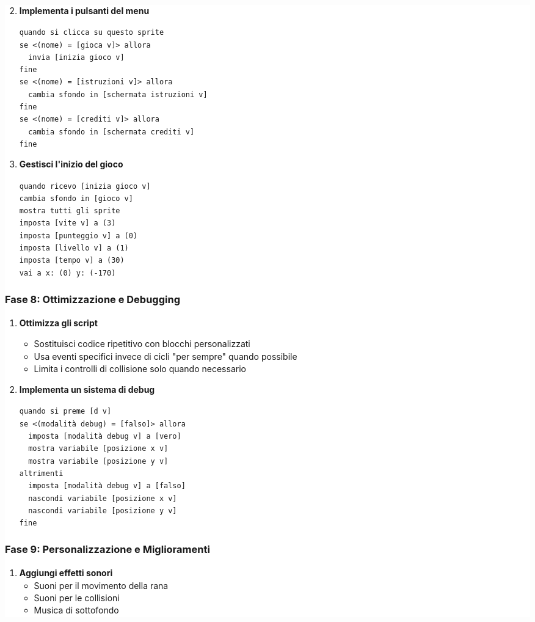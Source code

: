 2. **Implementa i pulsanti del menu**
   ```scratch
   quando si clicca su questo sprite
   se <(nome) = [gioca v]> allora
     invia [inizia gioco v]
   fine
   se <(nome) = [istruzioni v]> allora
     cambia sfondo in [schermata istruzioni v]
   fine
   se <(nome) = [crediti v]> allora
     cambia sfondo in [schermata crediti v]
   fine
   ```

3. **Gestisci l'inizio del gioco**
   ```scratch
   quando ricevo [inizia gioco v]
   cambia sfondo in [gioco v]
   mostra tutti gli sprite
   imposta [vite v] a (3)
   imposta [punteggio v] a (0)
   imposta [livello v] a (1)
   imposta [tempo v] a (30)
   vai a x: (0) y: (-170)
   ```

### Fase 8: Ottimizzazione e Debugging

1. **Ottimizza gli script**
   - Sostituisci codice ripetitivo con blocchi personalizzati
   - Usa eventi specifici invece di cicli "per sempre" quando possibile
   - Limita i controlli di collisione solo quando necessario

2. **Implementa un sistema di debug**
   ```scratch
   quando si preme [d v]
   se <(modalità debug) = [falso]> allora
     imposta [modalità debug v] a [vero]
     mostra variabile [posizione x v]
     mostra variabile [posizione y v]
   altrimenti
     imposta [modalità debug v] a [falso]
     nascondi variabile [posizione x v]
     nascondi variabile [posizione y v]
   fine
   ```

### Fase 9: Personalizzazione e Miglioramenti

1. **Aggiungi effetti sonori**
   - Suoni per il movimento della rana
   - Suoni per le collisioni
   - Musica di sottofondo
